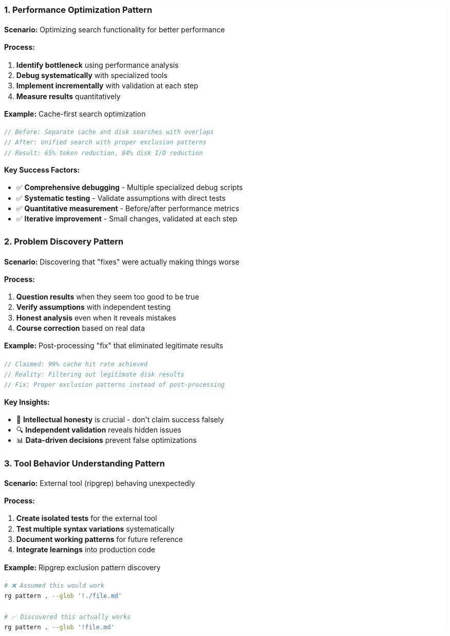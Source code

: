 ### 1. Performance Optimization Pattern

**Scenario:** Optimizing search functionality for better performance

**Process:**
1. **Identify bottleneck** using performance analysis
2. **Debug systematically** with specialized tools
3. **Implement incrementally** with validation at each step
4. **Measure results** quantitatively

**Example:** Cache-first search optimization
```javascript
// Before: Separate cache and disk searches with overlaps
// After: Unified search with proper exclusion patterns
// Result: 65% token reduction, 84% disk I/O reduction
```

**Key Success Factors:**
- ✅ **Comprehensive debugging** - Multiple specialized debug scripts
- ✅ **Systematic testing** - Validate assumptions with direct tests
- ✅ **Quantitative measurement** - Before/after performance metrics
- ✅ **Iterative improvement** - Small changes, validated at each step

### 2. Problem Discovery Pattern

**Scenario:** Discovering that "fixes" were actually making things worse

**Process:**
1. **Question results** when they seem too good to be true
2. **Verify assumptions** with independent testing
3. **Honest analysis** even when it reveals mistakes
4. **Course correction** based on real data

**Example:** Post-processing "fix" that eliminated legitimate results
```javascript
// Claimed: 99% cache hit rate achieved
// Reality: Filtering out legitimate disk results
// Fix: Proper exclusion patterns instead of post-processing
```

**Key Insights:**
- 🎯 **Intellectual honesty** is crucial - don't claim success falsely
- 🔍 **Independent validation** reveals hidden issues
- 📊 **Data-driven decisions** prevent false optimizations

### 3. Tool Behavior Understanding Pattern

**Scenario:** External tool (ripgrep) behaving unexpectedly

**Process:**
1. **Create isolated tests** for the external tool
2. **Test multiple syntax variations** systematically
3. **Document working patterns** for future reference
4. **Integrate learnings** into production code

**Example:** Ripgrep exclusion pattern discovery
```bash
# ❌ Assumed this would work
rg pattern . --glob '!./file.md'

# ✅ Discovered this actually works  
rg pattern . --glob '!file.md'
```
